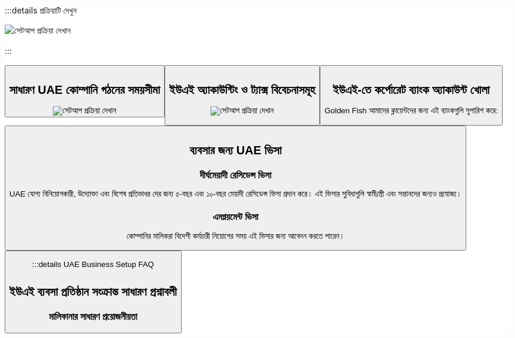 :::details প্রক্রিয়াটি দেখুন

![সেটআপ প্রক্রিয়া দেখান](/img/SetupProcessDiagram.svg)

:::

<Button href="./insights/incorporation-steps" text="View all steps"/>

## সাধারণ UAE কোম্পানি গঠনের সময়সীমা

<img src="/img/ProjectTimelineGanttChart.svg" alt="সেটআপ প্রক্রিয়া দেখান" class="details custom-block" />

<Button href="./fees-timelines#timelines" text="সমস্ত সময়সীমা দেখুন"/>

## ইউএই অ্যাকাউন্টিং ও ট্যাক্স বিবেচনাসমূহ

![সেটআপ প্রক্রিয়া দেখান](/img/AccountingTaxConsiderations.svg)

<Button href="./accounting-legal" text="আরও জানুন"/>

## ইউএই-তে কর্পোরেট ব্যাংক অ্যাকাউন্ট খোলা

Golden Fish আমাদের ক্লায়েন্টদের জন্য এই ব্যাংকগুলি সুপারিশ করে:

<LogoGrid :logos="[
  { url: 'https://www.emiratesnbd.com', src: '/content/Emirates_NBD_Logo.jpg' },
  { url: 'https://www.bankfab.com', src: '/content/256px-First_Abu_Dhabi_Bank_Logo.svg.png' },
  { url: 'https://www.adcb.com', src: '/content/256px-Abu_Dhabi_Commercial_Bank_logo.svg.png' },
  { url: 'https://www.emiratesislamic.ae/en', src: '/content/Emirates-Islamic-Bank-Logo.png' },
  { url: 'https://www.mashreqbank.com', src: '/content/Mashreq-new-logo.png' }
]" />

<Button href="./banking" text="Learn more"/>

## ব্যবসার জন্য UAE ভিসা

### দীর্ঘমেয়াদী রেসিডেন্স ভিসা

UAE যোগ্য বিনিয়োগকারী, উদ্যোক্তা এবং বিশেষ প্রতিভাধর দের জন্য ৫-বছর এবং ১০-বছর মেয়াদী রেসিডেন্স ভিসা প্রদান করে। এই ভিসার সুবিধাগুলি স্বামী/স্ত্রী এবং সন্তানদের জন্যও প্রযোজ্য।

### এমপ্লয়মেন্ট ভিসা

কোম্পানির মালিকরা বিদেশী কর্মচারী নিয়োগের সময় এই ভিসার জন্য আবেদন করতে পারেন।

<Button href="./employment-visas" text="Learn more"/>

:::details UAE Business Setup FAQ

## ইউএই ব্যবসা প্রতিষ্ঠান সংক্রান্ত সাধারণ প্রশ্নাবলী

### মালিকানার সাধারণ প্রয়োজনীয়তা
